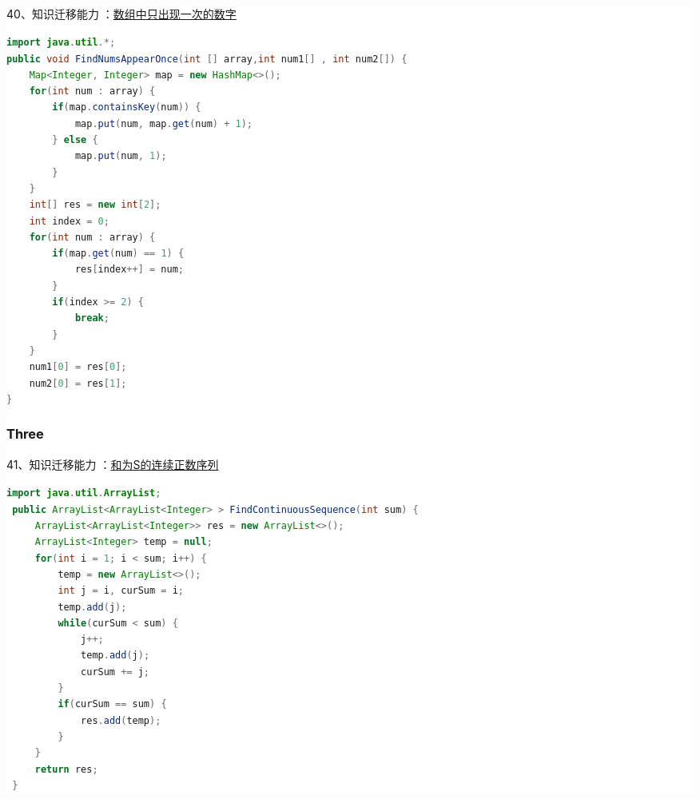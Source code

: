 
40、知识迁移能力 ：[数组中只出现一次的数字](https://www.nowcoder.com/practice/e02fdb54d7524710a7d664d082bb7811?tpId=13&tqId=11193&tPage=2&rp=2&ru=/ta/coding-interviews&qru=/ta/coding-interviews/question-ranking) 

```java
import java.util.*;
public void FindNumsAppearOnce(int [] array,int num1[] , int num2[]) {
    Map<Integer, Integer> map = new HashMap<>();
    for(int num : array) {
        if(map.containsKey(num)) {
            map.put(num, map.get(num) + 1);
        } else {
            map.put(num, 1);
        }
    }
    int[] res = new int[2];
    int index = 0;
    for(int num : array) {
        if(map.get(num) == 1) {
            res[index++] = num;
        }
        if(index >= 2) {
            break;
        }
    }
    num1[0] = res[0];
    num2[0] = res[1];
}
```

### Three

41、知识迁移能力 ：[和为S的连续正数序列](https://www.nowcoder.com/practice/c451a3fd84b64cb19485dad758a55ebe?tpId=13&tqId=11194&tPage=3&rp=3&ru=/ta/coding-interviews&qru=/ta/coding-interviews/question-ranking) 

```java
import java.util.ArrayList;
 public ArrayList<ArrayList<Integer> > FindContinuousSequence(int sum) {
     ArrayList<ArrayList<Integer>> res = new ArrayList<>();
     ArrayList<Integer> temp = null;
     for(int i = 1; i < sum; i++) {
         temp = new ArrayList<>();
         int j = i, curSum = i;
         temp.add(j);
         while(curSum < sum) {
             j++;
             temp.add(j);
             curSum += j;
         }
         if(curSum == sum) {
             res.add(temp);
         }
     }
     return res;
 }
```
